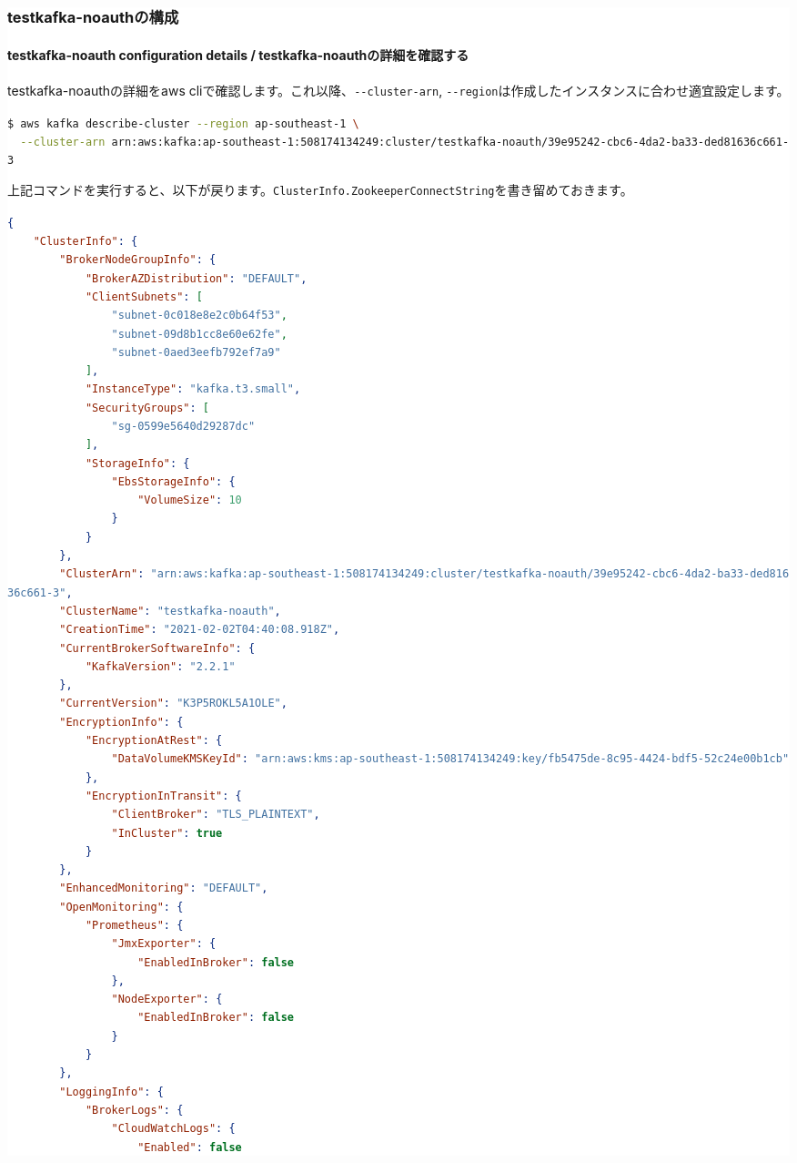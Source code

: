 ### testkafka-noauthの構成
#### testkafka-noauth configuration details / testkafka-noauthの詳細を確認する
testkafka-noauthの詳細をaws cliで確認します。これ以降、`--cluster-arn`, `--region`は作成したインスタンスに合わせ適宜設定します。
```sh
$ aws kafka describe-cluster --region ap-southeast-1 \
  --cluster-arn arn:aws:kafka:ap-southeast-1:508174134249:cluster/testkafka-noauth/39e95242-cbc6-4da2-ba33-ded81636c661-3
```
上記コマンドを実行すると、以下が戻ります。`ClusterInfo.ZookeeperConnectString`を書き留めておきます。
```json
{
    "ClusterInfo": {
        "BrokerNodeGroupInfo": {
            "BrokerAZDistribution": "DEFAULT",
            "ClientSubnets": [
                "subnet-0c018e8e2c0b64f53",
                "subnet-09d8b1cc8e60e62fe",
                "subnet-0aed3eefb792ef7a9"
            ],
            "InstanceType": "kafka.t3.small",
            "SecurityGroups": [
                "sg-0599e5640d29287dc"
            ],
            "StorageInfo": {
                "EbsStorageInfo": {
                    "VolumeSize": 10
                }
            }
        },
        "ClusterArn": "arn:aws:kafka:ap-southeast-1:508174134249:cluster/testkafka-noauth/39e95242-cbc6-4da2-ba33-ded81636c661-3",
        "ClusterName": "testkafka-noauth",
        "CreationTime": "2021-02-02T04:40:08.918Z",
        "CurrentBrokerSoftwareInfo": {
            "KafkaVersion": "2.2.1"
        },
        "CurrentVersion": "K3P5ROKL5A1OLE",
        "EncryptionInfo": {
            "EncryptionAtRest": {
                "DataVolumeKMSKeyId": "arn:aws:kms:ap-southeast-1:508174134249:key/fb5475de-8c95-4424-bdf5-52c24e00b1cb"
            },
            "EncryptionInTransit": {
                "ClientBroker": "TLS_PLAINTEXT",
                "InCluster": true
            }
        },
        "EnhancedMonitoring": "DEFAULT",
        "OpenMonitoring": {
            "Prometheus": {
                "JmxExporter": {
                    "EnabledInBroker": false
                },
                "NodeExporter": {
                    "EnabledInBroker": false
                }
            }
        },
        "LoggingInfo": {
            "BrokerLogs": {
                "CloudWatchLogs": {
                    "Enabled": false
```
